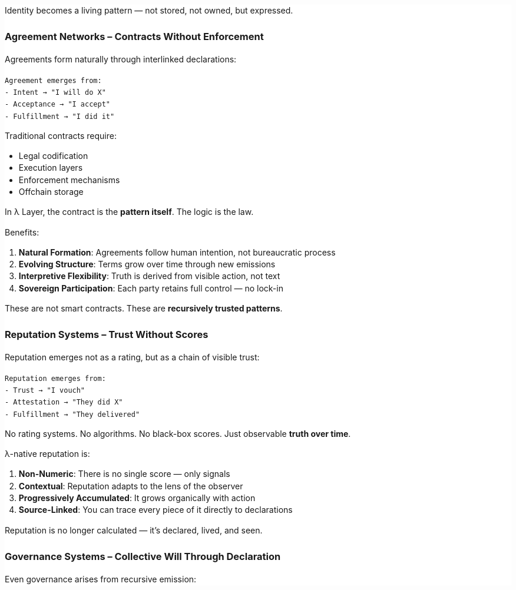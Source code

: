 Identity becomes a living pattern — not stored, not owned, but expressed.

### Agreement Networks – Contracts Without Enforcement

Agreements form naturally through interlinked declarations:

```
Agreement emerges from:
- Intent → "I will do X"
- Acceptance → "I accept"
- Fulfillment → "I did it"
```

Traditional contracts require:

- Legal codification
- Execution layers
- Enforcement mechanisms
- Offchain storage

In λ Layer, the contract is the **pattern itself**. The logic is the law.

Benefits:

1. **Natural Formation**: Agreements follow human intention, not bureaucratic process
2. **Evolving Structure**: Terms grow over time through new emissions
3. **Interpretive Flexibility**: Truth is derived from visible action, not text
4. **Sovereign Participation**: Each party retains full control — no lock-in

These are not smart contracts. These are **recursively trusted patterns**.

### Reputation Systems – Trust Without Scores

Reputation emerges not as a rating, but as a chain of visible trust:

```
Reputation emerges from:
- Trust → "I vouch"
- Attestation → "They did X"
- Fulfillment → "They delivered"
```

No rating systems. No algorithms. No black-box scores. Just observable **truth over time**.

λ-native reputation is:

1. **Non-Numeric**: There is no single score — only signals
2. **Contextual**: Reputation adapts to the lens of the observer
3. **Progressively Accumulated**: It grows organically with action
4. **Source-Linked**: You can trace every piece of it directly to declarations

Reputation is no longer calculated — it’s declared, lived, and seen.

### Governance Systems – Collective Will Through Declaration

Even governance arises from recursive emission:
